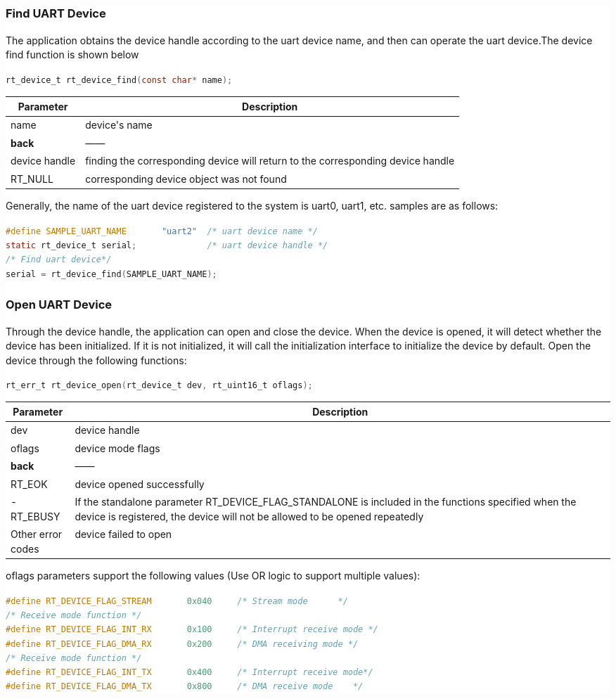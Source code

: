 ### Find UART Device

The application obtains the device handle according to the uart device name, and then can operate the uart device.The device find function is shown below

```c
rt_device_t rt_device_find(const char* name);
```

| **Parameter** | **Description**                                              |
| ------------- | ------------------------------------------------------------ |
| name          | device's name                                                |
| **back**      | ——                                                           |
| device handle | finding the corresponding device will return to the corresponding device handle |
| RT_NULL       | corresponding device object was not found                    |

Generally, the name of the uart device registered to the system is uart0, uart1, etc. samples are as follows:

```c
#define SAMPLE_UART_NAME       "uart2"	/* uart device name */
static rt_device_t serial;				/* uart device handle */	
/* Find uart device*/
serial = rt_device_find(SAMPLE_UART_NAME);
```

### Open UART Device

Through the device handle, the application can open and close the device. When the device is opened, it will detect whether the device has been initialized. If it is not initialized, it will call the initialization interface to initialize the device by default. Open the device through the following functions:

```c
rt_err_t rt_device_open(rt_device_t dev, rt_uint16_t oflags);
```

| **Parameter** | **Description**               |
| ---------- | ------------------------------- |
| dev        | device handle            |
| oflags     | device mode flags   |
| **back** | ——                             |
| RT_EOK     | device opened successfully |
| -RT_EBUSY  | If the standalone parameter RT_DEVICE_FLAG_STANDALONE is included in the functions specified when the device is registered, the device will not be allowed to be opened repeatedly |
| Other error codes | device failed to open |

oflags parameters support the following values (Use OR logic to support multiple values):

```c
#define RT_DEVICE_FLAG_STREAM       0x040     /* Stream mode      */
/* Receive mode function */
#define RT_DEVICE_FLAG_INT_RX       0x100     /* Interrupt receive mode */
#define RT_DEVICE_FLAG_DMA_RX       0x200     /* DMA receiving mode */
/* Receive mode function */
#define RT_DEVICE_FLAG_INT_TX       0x400     /* Interrupt receive mode*/
#define RT_DEVICE_FLAG_DMA_TX       0x800     /* DMA receive mode	 */
```
